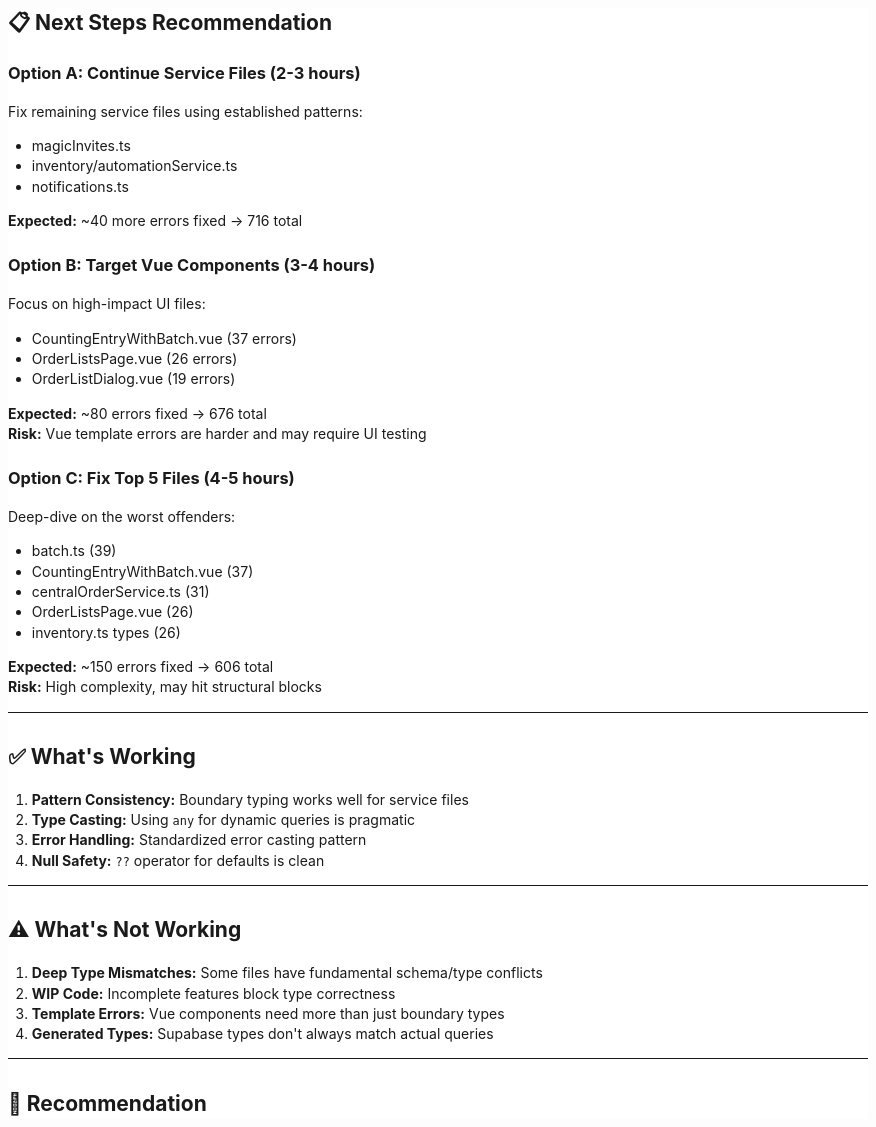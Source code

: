 ## 📋 Next Steps Recommendation

### **Option A: Continue Service Files (2-3 hours)**
Fix remaining service files using established patterns:
- magicInvites.ts
- inventory/automationService.ts
- notifications.ts

**Expected:** ~40 more errors fixed → 716 total

### **Option B: Target Vue Components (3-4 hours)**
Focus on high-impact UI files:
- CountingEntryWithBatch.vue (37 errors)
- OrderListsPage.vue (26 errors)
- OrderListDialog.vue (19 errors)

**Expected:** ~80 errors fixed → 676 total  
**Risk:** Vue template errors are harder and may require UI testing

### **Option C: Fix Top 5 Files (4-5 hours)**
Deep-dive on the worst offenders:
- batch.ts (39)
- CountingEntryWithBatch.vue (37)
- centralOrderService.ts (31)
- OrderListsPage.vue (26)
- inventory.ts types (26)

**Expected:** ~150 errors fixed → 606 total  
**Risk:** High complexity, may hit structural blocks

---

## ✅ What's Working

1. **Pattern Consistency:** Boundary typing works well for service files
2. **Type Casting:** Using `any` for dynamic queries is pragmatic
3. **Error Handling:** Standardized error casting pattern
4. **Null Safety:** `??` operator for defaults is clean

---

## ⚠️ What's Not Working

1. **Deep Type Mismatches:** Some files have fundamental schema/type conflicts
2. **WIP Code:** Incomplete features block type correctness
3. **Template Errors:** Vue components need more than just boundary types
4. **Generated Types:** Supabase types don't always match actual queries

---

## 🎯 Recommendation
